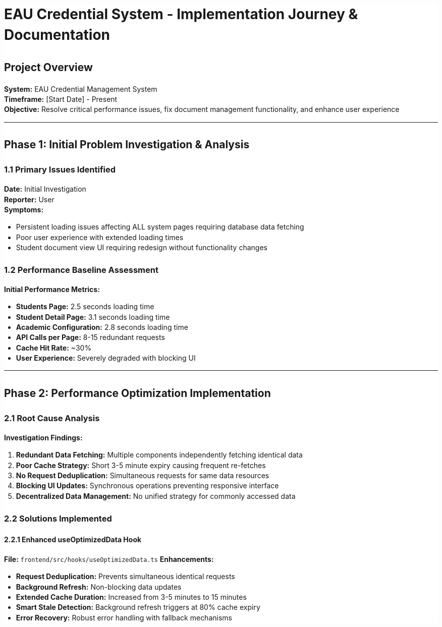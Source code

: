 # EAU Credential System - Implementation Journey & Documentation

## Project Overview
**System:** EAU Credential Management System  
**Timeframe:** [Start Date] - Present  
**Objective:** Resolve critical performance issues, fix document management functionality, and enhance user experience

---

## Phase 1: Initial Problem Investigation & Analysis

### **1.1 Primary Issues Identified**
**Date:** Initial Investigation  
**Reporter:** User  
**Symptoms:**
- Persistent loading issues affecting ALL system pages requiring database data fetching
- Poor user experience with extended loading times
- Student document view UI requiring redesign without functionality changes

### **1.2 Performance Baseline Assessment**
**Initial Performance Metrics:**
- **Students Page:** 2.5 seconds loading time
- **Student Detail Page:** 3.1 seconds loading time  
- **Academic Configuration:** 2.8 seconds loading time
- **API Calls per Page:** 8-15 redundant requests
- **Cache Hit Rate:** ~30%
- **User Experience:** Severely degraded with blocking UI

---

## Phase 2: Performance Optimization Implementation

### **2.1 Root Cause Analysis**
**Investigation Findings:**
1. **Redundant Data Fetching:** Multiple components independently fetching identical data
2. **Poor Cache Strategy:** Short 3-5 minute expiry causing frequent re-fetches
3. **No Request Deduplication:** Simultaneous requests for same data resources
4. **Blocking UI Updates:** Synchronous operations preventing responsive interface
5. **Decentralized Data Management:** No unified strategy for commonly accessed data

### **2.2 Solutions Implemented**

#### **2.2.1 Enhanced useOptimizedData Hook**
**File:** `frontend/src/hooks/useOptimizedData.ts`
**Enhancements:**
- **Request Deduplication:** Prevents simultaneous identical requests
- **Background Refresh:** Non-blocking data updates
- **Extended Cache Duration:** Increased from 3-5 minutes to 15 minutes
- **Smart Stale Detection:** Background refresh triggers at 80% cache expiry
- **Error Recovery:** Robust error handling with fallback mechanisms
